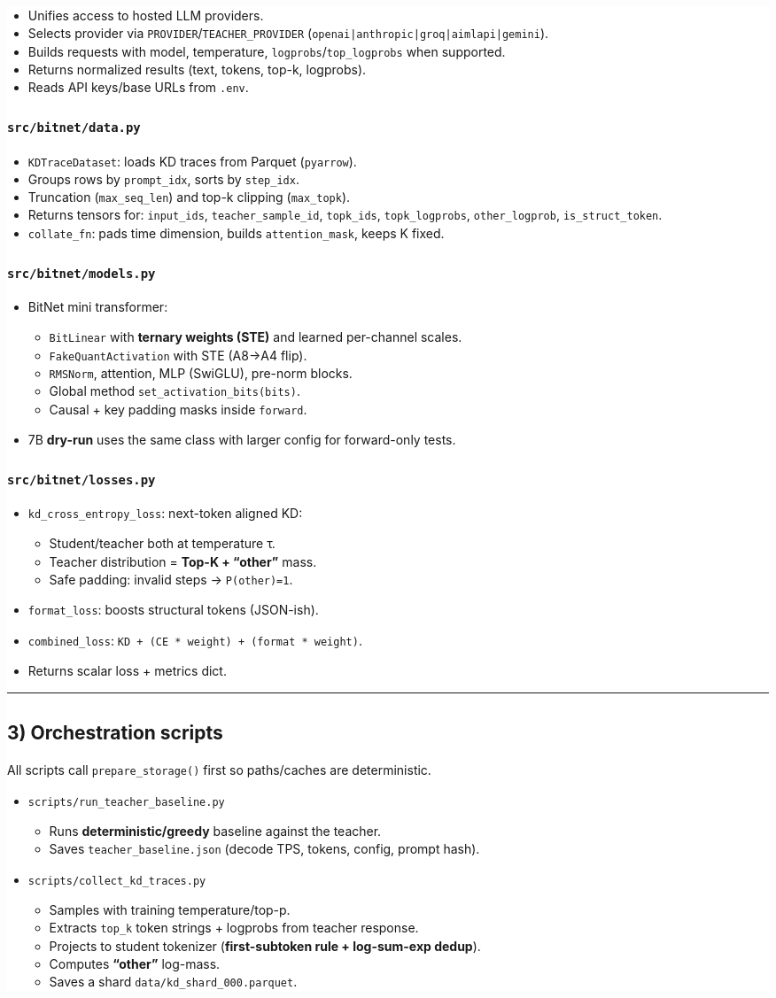 * Unifies access to hosted LLM providers.
* Selects provider via `PROVIDER`/`TEACHER_PROVIDER` (`openai|anthropic|groq|aimlapi|gemini`).
* Builds requests with model, temperature, `logprobs`/`top_logprobs` when supported.
* Returns normalized results (text, tokens, top-k, logprobs).
* Reads API keys/base URLs from `.env`.

### `src/bitnet/data.py`

* `KDTraceDataset`: loads KD traces from Parquet (`pyarrow`).
* Groups rows by `prompt_idx`, sorts by `step_idx`.
* Truncation (`max_seq_len`) and top-k clipping (`max_topk`).
* Returns tensors for: `input_ids`, `teacher_sample_id`, `topk_ids`, `topk_logprobs`, `other_logprob`, `is_struct_token`.
* `collate_fn`: pads time dimension, builds `attention_mask`, keeps K fixed.

### `src/bitnet/models.py`

* BitNet mini transformer:

  * `BitLinear` with **ternary weights (STE)** and learned per-channel scales.
  * `FakeQuantActivation` with STE (A8→A4 flip).
  * `RMSNorm`, attention, MLP (SwiGLU), pre-norm blocks.
  * Global method `set_activation_bits(bits)`.
  * Causal + key padding masks inside `forward`.
* 7B **dry-run** uses the same class with larger config for forward-only tests.

### `src/bitnet/losses.py`

* `kd_cross_entropy_loss`: next-token aligned KD:

  * Student/teacher both at temperature τ.
  * Teacher distribution = **Top-K + “other”** mass.
  * Safe padding: invalid steps -> `P(other)=1`.
* `format_loss`: boosts structural tokens (JSON-ish).
* `combined_loss`: `KD + (CE * weight) + (format * weight)`.
* Returns scalar loss + metrics dict.

---

## 3) Orchestration scripts

All scripts call `prepare_storage()` first so paths/caches are deterministic.

* `scripts/run_teacher_baseline.py`

  * Runs **deterministic/greedy** baseline against the teacher.
  * Saves `teacher_baseline.json` (decode TPS, tokens, config, prompt hash).

* `scripts/collect_kd_traces.py`

  * Samples with training temperature/top-p.
  * Extracts `top_k` token strings + logprobs from teacher response.
  * Projects to student tokenizer (**first-subtoken rule + log-sum-exp dedup**).
  * Computes **“other”** log-mass.
  * Saves a shard `data/kd_shard_000.parquet`.
